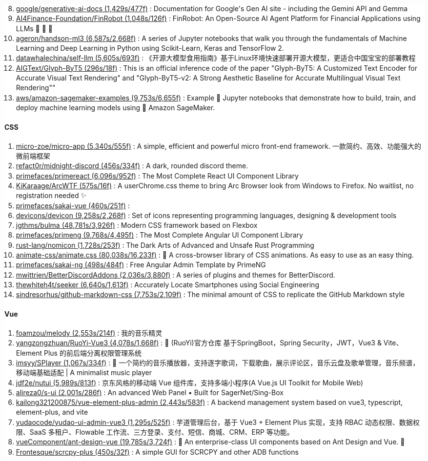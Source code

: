 8. [google/generative-ai-docs (1,429s/477f)](https://github.com/google/generative-ai-docs) : Documentation for Google's Gen AI site - including the Gemini API and Gemma
9. [AI4Finance-Foundation/FinRobot (1,048s/126f)](https://github.com/AI4Finance-Foundation/FinRobot) : FinRobot: An Open-Source AI Agent Platform for Financial Applications using LLMs 🚀 🚀 🚀
10. [ageron/handson-ml3 (6,587s/2,668f)](https://github.com/ageron/handson-ml3) : A series of Jupyter notebooks that walk you through the fundamentals of Machine Learning and Deep Learning in Python using Scikit-Learn, Keras and TensorFlow 2.
11. [datawhalechina/self-llm (5,605s/693f)](https://github.com/datawhalechina/self-llm) : 《开源大模型食用指南》基于Linux环境快速部署开源大模型，更适合中国宝宝的部署教程
12. [AIGText/Glyph-ByT5 (296s/18f)](https://github.com/AIGText/Glyph-ByT5) : This is an official inference code of the paper "Glyph-ByT5: A Customized Text Encoder for Accurate Visual Text Rendering" and "Glyph-ByT5-v2: A Strong Aesthetic Baseline for Accurate Multilingual Visual Text Rendering""
13. [aws/amazon-sagemaker-examples (9,753s/6,655f)](https://github.com/aws/amazon-sagemaker-examples) : Example 📓 Jupyter notebooks that demonstrate how to build, train, and deploy machine learning models using 🧠 Amazon SageMaker.

#### CSS
1. [micro-zoe/micro-app (5,340s/555f)](https://github.com/micro-zoe/micro-app) : A simple, efficient and powerful micro front-end framework. 一款简约、高效、功能强大的微前端框架
2. [refact0r/midnight-discord (456s/334f)](https://github.com/refact0r/midnight-discord) : A dark, rounded discord theme.
3. [primefaces/primereact (6,096s/952f)](https://github.com/primefaces/primereact) : The Most Complete React UI Component Library
4. [KiKaraage/ArcWTF (575s/16f)](https://github.com/KiKaraage/ArcWTF) : A userChrome.css theme to bring Arc Browser look from Windows to Firefox. No waitlist, no registration needed ✨
5. [primefaces/sakai-vue (460s/251f)](https://github.com/primefaces/sakai-vue) : 
6. [devicons/devicon (9,258s/2,268f)](https://github.com/devicons/devicon) : Set of icons representing programming languages, designing & development tools
7. [jgthms/bulma (48,781s/3,926f)](https://github.com/jgthms/bulma) : Modern CSS framework based on Flexbox
8. [primefaces/primeng (9,768s/4,495f)](https://github.com/primefaces/primeng) : The Most Complete Angular UI Component Library
9. [rust-lang/nomicon (1,728s/253f)](https://github.com/rust-lang/nomicon) : The Dark Arts of Advanced and Unsafe Rust Programming
10. [animate-css/animate.css (80,038s/16,233f)](https://github.com/animate-css/animate.css) : 🍿 A cross-browser library of CSS animations. As easy to use as an easy thing.
11. [primefaces/sakai-ng (498s/484f)](https://github.com/primefaces/sakai-ng) : Free Angular Admin Template by PrimeNG
12. [mwittrien/BetterDiscordAddons (2,036s/3,880f)](https://github.com/mwittrien/BetterDiscordAddons) : A series of plugins and themes for BetterDiscord.
13. [thewhiteh4t/seeker (6,640s/1,613f)](https://github.com/thewhiteh4t/seeker) : Accurately Locate Smartphones using Social Engineering
14. [sindresorhus/github-markdown-css (7,753s/2,109f)](https://github.com/sindresorhus/github-markdown-css) : The minimal amount of CSS to replicate the GitHub Markdown style

#### Vue
1. [foamzou/melody (2,553s/214f)](https://github.com/foamzou/melody) : 我的音乐精灵
2. [yangzongzhuan/RuoYi-Vue3 (4,078s/1,668f)](https://github.com/yangzongzhuan/RuoYi-Vue3) : 🎉 (RuoYi)官方仓库 基于SpringBoot，Spring Security，JWT，Vue3 & Vite、Element Plus 的前后端分离权限管理系统
3. [imsyy/SPlayer (1,067s/334f)](https://github.com/imsyy/SPlayer) : 🎉 一个简约的音乐播放器，支持逐字歌词，下载歌曲，展示评论区，音乐云盘及歌单管理，音乐频谱，移动端基础适配 | A minimalist music player
4. [jdf2e/nutui (5,989s/813f)](https://github.com/jdf2e/nutui) : 京东风格的移动端 Vue 组件库，支持多端小程序(A Vue.js UI Toolkit for Mobile Web)
5. [alireza0/s-ui (2,001s/286f)](https://github.com/alireza0/s-ui) : An advanced Web Panel • Built for SagerNet/Sing-Box
6. [kailong321200875/vue-element-plus-admin (2,443s/583f)](https://github.com/kailong321200875/vue-element-plus-admin) : A backend management system based on vue3, typescript, element-plus, and vite
7. [yudaocode/yudao-ui-admin-vue3 (1,295s/525f)](https://github.com/yudaocode/yudao-ui-admin-vue3) : 芋道管理后台，基于 Vue3 + Element Plus 实现，支持 RBAC 动态权限、数据权限、SaaS 多租户、Flowable 工作流、三方登录、支付、短信、商城、CRM、ERP 等功能。
8. [vueComponent/ant-design-vue (19,785s/3,724f)](https://github.com/vueComponent/ant-design-vue) : 🌈 An enterprise-class UI components based on Ant Design and Vue. 🐜
9. [Frontesque/scrcpy-plus (450s/32f)](https://github.com/Frontesque/scrcpy-plus) : A simple GUI for SCRCPY and other ADB functions
